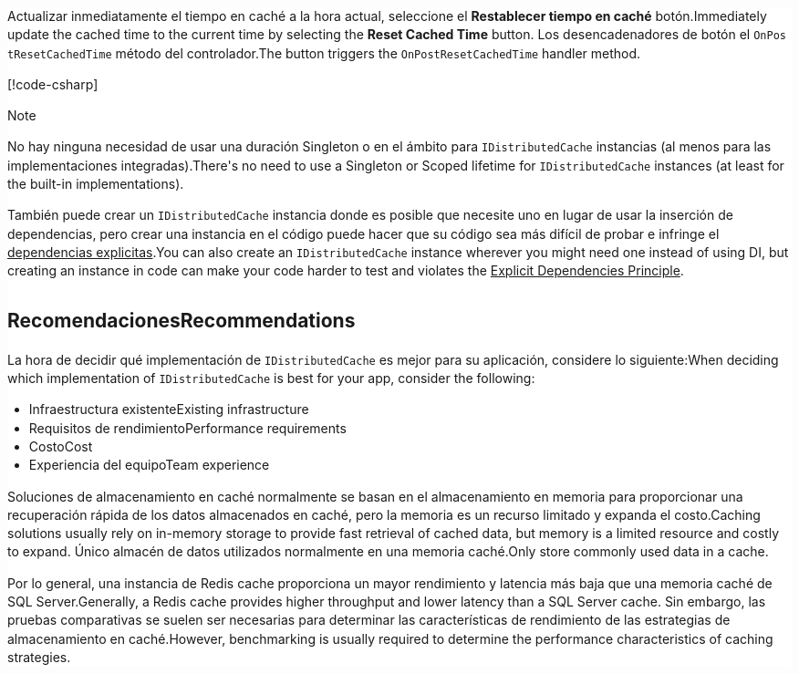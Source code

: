 <span data-ttu-id="27c88-178">Actualizar inmediatamente el tiempo en caché a la hora actual, seleccione el **Restablecer tiempo en caché** botón.</span><span class="sxs-lookup"><span data-stu-id="27c88-178">Immediately update the cached time to the current time by selecting the **Reset Cached Time** button.</span></span> <span data-ttu-id="27c88-179">Los desencadenadores de botón el `OnPostResetCachedTime` método del controlador.</span><span class="sxs-lookup"><span data-stu-id="27c88-179">The button triggers the `OnPostResetCachedTime` handler method.</span></span>

[!code-csharp[](distributed/samples/2.x/DistCacheSample/Pages/Index.cshtml.cs?name=snippet_IndexModel&highlight=7,14-20,25-29)]

> [!NOTE]
> <span data-ttu-id="27c88-180">No hay ninguna necesidad de usar una duración Singleton o en el ámbito para `IDistributedCache` instancias (al menos para las implementaciones integradas).</span><span class="sxs-lookup"><span data-stu-id="27c88-180">There's no need to use a Singleton or Scoped lifetime for `IDistributedCache` instances (at least for the built-in implementations).</span></span>
>
> <span data-ttu-id="27c88-181">También puede crear un `IDistributedCache` instancia donde es posible que necesite uno en lugar de usar la inserción de dependencias, pero crear una instancia en el código puede hacer que su código sea más difícil de probar e infringe el [dependencias explicitas](/dotnet/standard/modern-web-apps-azure-architecture/architectural-principles#explicit-dependencies).</span><span class="sxs-lookup"><span data-stu-id="27c88-181">You can also create an `IDistributedCache` instance wherever you might need one instead of using DI, but creating an instance in code can make your code harder to test and violates the [Explicit Dependencies Principle](/dotnet/standard/modern-web-apps-azure-architecture/architectural-principles#explicit-dependencies).</span></span>

## <a name="recommendations"></a><span data-ttu-id="27c88-182">Recomendaciones</span><span class="sxs-lookup"><span data-stu-id="27c88-182">Recommendations</span></span>

<span data-ttu-id="27c88-183">La hora de decidir qué implementación de `IDistributedCache` es mejor para su aplicación, considere lo siguiente:</span><span class="sxs-lookup"><span data-stu-id="27c88-183">When deciding which implementation of `IDistributedCache` is best for your app, consider the following:</span></span>

* <span data-ttu-id="27c88-184">Infraestructura existente</span><span class="sxs-lookup"><span data-stu-id="27c88-184">Existing infrastructure</span></span>
* <span data-ttu-id="27c88-185">Requisitos de rendimiento</span><span class="sxs-lookup"><span data-stu-id="27c88-185">Performance requirements</span></span>
* <span data-ttu-id="27c88-186">Costo</span><span class="sxs-lookup"><span data-stu-id="27c88-186">Cost</span></span>
* <span data-ttu-id="27c88-187">Experiencia del equipo</span><span class="sxs-lookup"><span data-stu-id="27c88-187">Team experience</span></span>

<span data-ttu-id="27c88-188">Soluciones de almacenamiento en caché normalmente se basan en el almacenamiento en memoria para proporcionar una recuperación rápida de los datos almacenados en caché, pero la memoria es un recurso limitado y expanda el costo.</span><span class="sxs-lookup"><span data-stu-id="27c88-188">Caching solutions usually rely on in-memory storage to provide fast retrieval of cached data, but memory is a limited resource and costly to expand.</span></span> <span data-ttu-id="27c88-189">Único almacén de datos utilizados normalmente en una memoria caché.</span><span class="sxs-lookup"><span data-stu-id="27c88-189">Only store commonly used data in a cache.</span></span>

<span data-ttu-id="27c88-190">Por lo general, una instancia de Redis cache proporciona un mayor rendimiento y latencia más baja que una memoria caché de SQL Server.</span><span class="sxs-lookup"><span data-stu-id="27c88-190">Generally, a Redis cache provides higher throughput and lower latency than a SQL Server cache.</span></span> <span data-ttu-id="27c88-191">Sin embargo, las pruebas comparativas se suelen ser necesarias para determinar las características de rendimiento de las estrategias de almacenamiento en caché.</span><span class="sxs-lookup"><span data-stu-id="27c88-191">However, benchmarking is usually required to determine the performance characteristics of caching strategies.</span></span>
